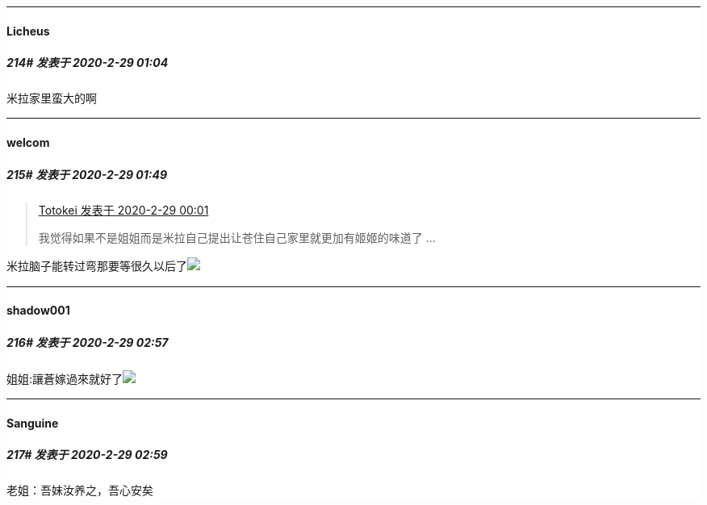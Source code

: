





-----

####  Licheus  
##### 214#       发表于 2020-2-29 01:04




米拉家里蛮大的啊







-----

####  welcom  
##### 215#       发表于 2020-2-29 01:49



<blockquote><a href="httphttps://bbs.saraba1st.com/2b/forum.php?mod=redirect&amp;goto=findpost&amp;pid=46562880&amp;ptid=1813674" target="_blank">Totokei 发表于 2020-2-29 00:01</a>

我觉得如果不是姐姐而是米拉自己提出让苍住自己家里就更加有姬姬的味道了 ...</blockquote>
米拉脑子能转过弯那要等很久以后了<img src="https://static.saraba1st.com/image/smiley/face2017/033.png" referrerpolicy="no-referrer">







-----

####  shadow001  
##### 216#       发表于 2020-2-29 02:57




姐姐:讓蒼嫁過來就好了<img src="https://static.saraba1st.com/image/smiley/face2017/057.png" referrerpolicy="no-referrer">







-----

####  Sanguine  
##### 217#       发表于 2020-2-29 02:59




老姐：吾妹汝养之，吾心安矣

